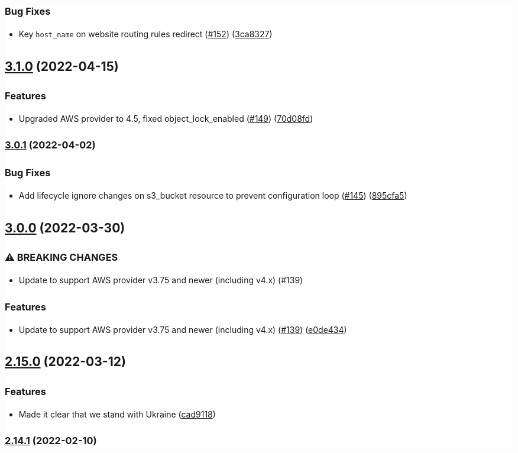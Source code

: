 
### Bug Fixes

* Key `host_name` on website routing rules redirect ([#152](https://github.com/terraform-aws-modules/terraform-aws-s3-bucket/issues/152)) ([3ca8327](https://github.com/terraform-aws-modules/terraform-aws-s3-bucket/commit/3ca83273992c7083a91a2d5c74b4b91e5c9add79))

## [3.1.0](https://github.com/terraform-aws-modules/terraform-aws-s3-bucket/compare/v3.0.1...v3.1.0) (2022-04-15)


### Features

* Upgraded AWS provider to 4.5, fixed object_lock_enabled ([#149](https://github.com/terraform-aws-modules/terraform-aws-s3-bucket/issues/149)) ([70d08fd](https://github.com/terraform-aws-modules/terraform-aws-s3-bucket/commit/70d08fd4e6d0c1977ffe423e2b9e675c8fb38235))

### [3.0.1](https://github.com/terraform-aws-modules/terraform-aws-s3-bucket/compare/v3.0.0...v3.0.1) (2022-04-02)


### Bug Fixes

* Add lifecycle ignore changes on s3_bucket resource to prevent configuration loop ([#145](https://github.com/terraform-aws-modules/terraform-aws-s3-bucket/issues/145)) ([895cfa5](https://github.com/terraform-aws-modules/terraform-aws-s3-bucket/commit/895cfa529ed0162f4f12f1e99f2f2b14bb262072))

## [3.0.0](https://github.com/terraform-aws-modules/terraform-aws-s3-bucket/compare/v2.15.0...v3.0.0) (2022-03-30)


### ⚠ BREAKING CHANGES

* Update to support AWS provider v3.75 and newer (including v4.x) (#139)

### Features

* Update to support AWS provider v3.75 and newer (including v4.x) ([#139](https://github.com/terraform-aws-modules/terraform-aws-s3-bucket/issues/139)) ([e0de434](https://github.com/terraform-aws-modules/terraform-aws-s3-bucket/commit/e0de434f2213518d6c2c9c710dd1bb3fd0eaf46d))

## [2.15.0](https://github.com/terraform-aws-modules/terraform-aws-s3-bucket/compare/v2.14.1...v2.15.0) (2022-03-12)


### Features

* Made it clear that we stand with Ukraine ([cad9118](https://github.com/terraform-aws-modules/terraform-aws-s3-bucket/commit/cad911829d74bab4b594d7ad7944f93f8aef1f34))

### [2.14.1](https://github.com/terraform-aws-modules/terraform-aws-s3-bucket/compare/v2.14.0...v2.14.1) (2022-02-10)
